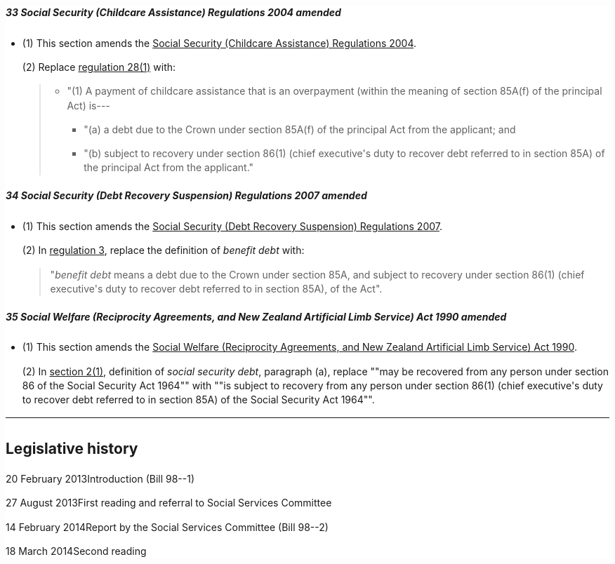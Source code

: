     

##### 33 Social Security (Childcare Assistance) Regulations 2004 amended
    
*   (1) This section amends the [Social Security (Childcare Assistance) Regulations 2004][81].
    
    (2) Replace [regulation 28(1)][82] with:
    
    > *   "(1) A payment of childcare assistance that is an overpayment (within the meaning of section 85A(f) of the principal Act) is---
    >         
    >     *   "(a) a debt due to the Crown under section 85A(f) of the principal Act from the applicant; and
    >     
    >     *   "(b) subject to recovery under section 86(1) (chief executive's duty to recover debt referred to in section 85A) of the principal Act from the applicant."
    >     
    >     
    > 
    > 
    
    

##### 34 Social Security (Debt Recovery Suspension) Regulations 2007 amended
    
*   (1) This section amends the [Social Security (Debt Recovery Suspension) Regulations 2007][83].
    
    (2) In [regulation 3][84], replace the definition of _benefit debt_ with:
    
    > "_benefit debt_ means a debt due to the Crown under section 85A, and subject to recovery under section 86(1) (chief executive's duty to recover debt referred to in section 85A), of the Act".
    
    

##### 35 Social Welfare (Reciprocity Agreements, and New Zealand Artificial Limb Service) Act 1990 amended
    
*   (1) This section amends the [Social Welfare (Reciprocity Agreements, and New Zealand Artificial Limb Service) Act 1990][85].
    
    (2) In [section 2(1)][86], definition of _social security debt_, paragraph (a), replace ""may be recovered from any person under section 86 of the Social Security Act 1964"" with ""is subject to recovery from any person under section 86(1) (chief executive's duty to recover debt referred to in section 85A) of the Social Security Act 1964"".

---

## Legislative history

20 February 2013Introduction (Bill 98--1)

27 August 2013First reading and referral to Social Services Committee

14 February 2014Report by the Social Services Committee (Bill 98--2)

18 March 2014Second reading


[0]: http://www.legislation.govt.nz/act/public/2014/0021/latest/whole.html#DLM5024918
[1]: http://www.legislation.govt.nz/act/public/2014/0021/latest/whole.html#DLM5024919
[2]: http://www.legislation.govt.nz/act/public/2014/0021/latest/whole.html#DLM5024920
[3]: http://www.legislation.govt.nz/act/public/2014/0021/latest/whole.html#DLM5024922
[4]: http://www.legislation.govt.nz/act/public/2014/0021/latest/whole.html#DLM5024923
[5]: http://www.legislation.govt.nz/act/public/2014/0021/latest/whole.html#DLM5024924
[6]: http://www.legislation.govt.nz/act/public/2014/0021/latest/whole.html#DLM5024926
[7]: http://www.legislation.govt.nz/act/public/2014/0021/latest/whole.html#DLM5024927
[8]: http://www.legislation.govt.nz/act/public/2014/0021/latest/whole.html#DLM5024928
[9]: http://www.legislation.govt.nz/act/public/2014/0021/latest/whole.html#DLM5934001
[10]: http://www.legislation.govt.nz/act/public/2014/0021/latest/whole.html#DLM5934002
[11]: http://www.legislation.govt.nz/act/public/2014/0021/latest/whole.html#DLM5024929
[12]: http://www.legislation.govt.nz/act/public/2014/0021/latest/whole.html#DLM5024930
[13]: http://www.legislation.govt.nz/act/public/2014/0021/latest/whole.html#DLM5024931
[14]: http://www.legislation.govt.nz/act/public/2014/0021/latest/whole.html#DLM5024936
[15]: http://www.legislation.govt.nz/act/public/2014/0021/latest/whole.html#DLM5024937
[16]: http://www.legislation.govt.nz/act/public/2014/0021/latest/whole.html#DLM5024938
[17]: http://www.legislation.govt.nz/act/public/2014/0021/latest/whole.html#DLM5024939
[18]: http://www.legislation.govt.nz/act/public/2014/0021/latest/whole.html#DLM5024940
[19]: http://www.legislation.govt.nz/act/public/2014/0021/latest/whole.html#DLM5024941
[20]: http://www.legislation.govt.nz/act/public/2014/0021/latest/whole.html#DLM5024942
[21]: http://www.legislation.govt.nz/act/public/2014/0021/latest/whole.html#DLM5024943
[22]: http://www.legislation.govt.nz/act/public/2014/0021/latest/whole.html#DLM5024945
[23]: http://www.legislation.govt.nz/act/public/2014/0021/latest/whole.html#DLM5024946
[24]: http://www.legislation.govt.nz/act/public/2014/0021/latest/whole.html#DLM5024947
[25]: http://www.legislation.govt.nz/act/public/2014/0021/latest/whole.html#DLM5024948
[26]: http://www.legislation.govt.nz/act/public/2014/0021/latest/whole.html#DLM5024949
[27]: http://www.legislation.govt.nz/act/public/2014/0021/latest/whole.html#DLM5024954
[28]: http://www.legislation.govt.nz/act/public/2014/0021/latest/whole.html#DLM5024955
[29]: http://www.legislation.govt.nz/act/public/2014/0021/latest/whole.html#DLM5934007
[30]: http://www.legislation.govt.nz/act/public/2014/0021/latest/whole.html#DLM5934008
[31]: http://www.legislation.govt.nz/act/public/2014/0021/latest/whole.html#DLM5024956
[32]: http://www.legislation.govt.nz/act/public/2014/0021/latest/whole.html#DLM5024957
[33]: http://www.legislation.govt.nz/act/public/2014/0021/latest/whole.html#DLM5024958
[34]: http://www.legislation.govt.nz/act/public/2014/0021/latest/whole.html#DLM5024959
[35]: http://www.legislation.govt.nz/act/public/2014/0021/latest/whole.html#DLM5024960
[36]: http://www.legislation.govt.nz/act/public/2014/0021/latest/whole.html#DLM5024961
[37]: http://www.legislation.govt.nz/act/public/2014/0021/latest/whole.html#DLM5024962
[38]: http://www.legislation.govt.nz/act/public/2014/0021/latest/whole.html#DLM5024963
[39]: http://www.legislation.govt.nz/act/public/2014/0021/latest/whole.html#DLM5024964
[40]: http://www.legislation.govt.nz/act/public/2014/0021/latest/whole.html#DLM5024965
[41]: http://www.legislation.govt.nz/act/public/2014/0021/latest/whole.html#DLM5024966
[42]: http://www.legislation.govt.nz/act/public/2014/0021/latest/whole.html#DLM5024967
[43]: http://www.legislation.govt.nz/act/public/2014/0021/latest/whole.html#DLM5024968
[44]: http://www.legislation.govt.nz/act/public/2014/0021/latest/whole.html#DLM5024969
[45]: http://www.legislation.govt.nz/act/public/2014/0021/latest/whole.html#DLM5024970
[46]: http://www.legislation.govt.nz/act/public/2014/0021/latest/whole.html#DLM5024971
[47]: http://www.legislation.govt.nz/act/public/2014/0021/latest/whole.html#DLM5934010
[48]: http://www.legislation.govt.nz/act/public/2014/0021/latest/whole.html#DLM5934011
[49]: http://www.legislation.govt.nz/act/public/2014/0021/latest/whole.html#DLM6059800
[50]: http://www.legislation.govt.nz/act/public/2014/0021/latest/whole.html#DLM6059801
[51]: http://www.legislation.govt.nz/act/public/2014/0021/latest/whole.html#DLM6059802
[52]: http://www.legislation.govt.nz/act/public/2014/0021/latest/whole.html#DLM5024972
[53]: http://www.legislation.govt.nz/act/public/2014/0021/latest/whole.html#DLM5024973
[54]: http://www.legislation.govt.nz/act/public/2014/0021/latest/whole.html#DLM5024977
[55]: http://www.legislation.govt.nz/act/public/2014/0021/latest/link.aspx?id=DLM359106
[56]: http://www.legislation.govt.nz/act/public/2014/0021/latest/link.aspx?id=DLM360761
[57]: http://www.legislation.govt.nz/act/public/2014/0021/latest/link.aspx?id=DLM360964
[58]: http://www.legislation.govt.nz/act/public/2014/0021/latest/link.aspx?id=DLM363101
[59]: http://www.legislation.govt.nz/act/public/2014/0021/latest/link.aspx?id=DLM364464
[60]: http://www.legislation.govt.nz/act/public/2014/0021/latest/link.aspx?id=DLM364804
[61]: http://www.legislation.govt.nz/act/public/2014/0021/latest/link.aspx?id=DLM364809
[62]: http://www.legislation.govt.nz/act/public/2014/0021/latest/link.aspx?id=DLM365476
[63]: http://www.legislation.govt.nz/act/public/2014/0021/latest/link.aspx?id=DLM365851
[64]: http://www.legislation.govt.nz/act/public/2014/0021/latest/link.aspx?id=DLM5502375
[65]: http://www.legislation.govt.nz/act/public/2014/0021/latest/link.aspx?id=DLM361003
[66]: http://www.legislation.govt.nz/act/public/2014/0021/latest/link.aspx?id=DLM362182
[67]: http://www.legislation.govt.nz/act/public/2014/0021/latest/link.aspx?id=DLM363168
[68]: http://www.legislation.govt.nz/act/public/2014/0021/latest/link.aspx?id=DLM363707
[69]: http://www.legislation.govt.nz/act/public/2014/0021/latest/link.aspx?id=DLM364394
[70]: http://www.legislation.govt.nz/act/public/2014/0021/latest/link.aspx?id=DLM364398
[71]: http://www.legislation.govt.nz/act/public/2014/0021/latest/link.aspx?id=DLM364441
[72]: http://www.legislation.govt.nz/act/public/2014/0021/latest/link.aspx?id=DLM364481
[73]: http://www.legislation.govt.nz/act/public/2014/0021/latest/link.aspx?id=DLM364857
[74]: http://www.legislation.govt.nz/act/public/2014/0021/latest/link.aspx?id=DLM364866
[75]: http://www.legislation.govt.nz/act/public/2014/0021/latest/link.aspx?id=DLM364872
[76]: http://www.legislation.govt.nz/act/public/2014/0021/latest/link.aspx?id=DLM364884
[77]: http://www.legislation.govt.nz/act/public/2014/0021/latest/link.aspx?id=DLM365457
[78]: http://www.legislation.govt.nz/act/public/2014/0021/latest/link.aspx?id=DLM366032
[79]: http://www.legislation.govt.nz/act/public/2014/0021/latest/link.aspx?id=DLM366344
[80]: http://www.legislation.govt.nz/act/public/2014/0021/latest/link.aspx?id=DLM5502377
[81]: http://www.legislation.govt.nz/act/public/2014/0021/latest/link.aspx?id=DLM281683
[82]: http://www.legislation.govt.nz/act/public/2014/0021/latest/link.aspx?id=DLM282576
[83]: http://www.legislation.govt.nz/act/public/2014/0021/latest/link.aspx?id=DLM432813
[84]: http://www.legislation.govt.nz/act/public/2014/0021/latest/link.aspx?id=DLM432821
[85]: http://www.legislation.govt.nz/act/public/2014/0021/latest/link.aspx?id=DLM203578
[86]: http://www.legislation.govt.nz/act/public/2014/0021/latest/link.aspx?id=DLM203584